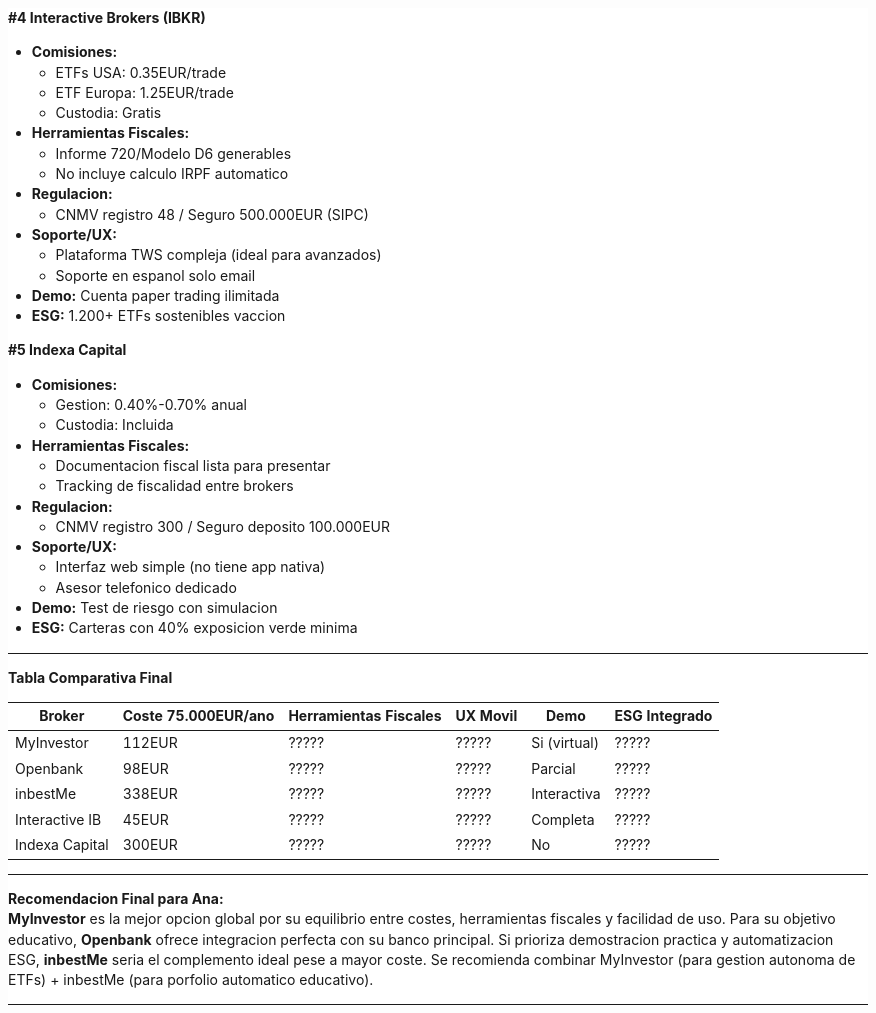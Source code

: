 **#4 Interactive Brokers (IBKR)**  
- **Comisiones:**  
  - ETFs USA: 0.35EUR/trade  
  - ETF Europa: 1.25EUR/trade  
  - Custodia: Gratis  
- **Herramientas Fiscales:**  
  - Informe 720/Modelo D6 generables  
  - No incluye calculo IRPF automatico  
- **Regulacion:**  
  - CNMV registro 48 / Seguro 500.000EUR (SIPC)  
- **Soporte/UX:**  
  - Plataforma TWS compleja (ideal para avanzados)  
  - Soporte en espanol solo email  
- **Demo:** Cuenta paper trading ilimitada  
- **ESG:** 1.200+ ETFs sostenibles vaccion  

**#5 Indexa Capital**  
- **Comisiones:**  
  - Gestion: 0.40%-0.70% anual  
  - Custodia: Incluida  
- **Herramientas Fiscales:**  
  - Documentacion fiscal lista para presentar  
  - Tracking de fiscalidad entre brokers  
- **Regulacion:**  
  - CNMV registro 300 / Seguro deposito 100.000EUR  
- **Soporte/UX:**  
  - Interfaz web simple (no tiene app nativa)  
  - Asesor telefonico dedicado  
- **Demo:** Test de riesgo con simulacion  
- **ESG:** Carteras con 40% exposicion verde minima  

---

**Tabla Comparativa Final**  

| Broker         | Coste 75.000EUR/ano | Herramientas Fiscales | UX Movil | Demo       | ESG Integrado |  
|----------------|--------------------|-----------------------|----------|------------|---------------|  
| MyInvestor     | 112EUR               | ?????                | ?????    | Si (virtual)| ?????         |  
| Openbank       | 98EUR                | ?????                | ?????    | Parcial    | ?????         |  
| inbestMe       | 338EUR               | ?????                | ?????    | Interactiva| ?????         |  
| Interactive IB | 45EUR                | ?????                | ?????    | Completa   | ?????         |  
| Indexa Capital | 300EUR               | ?????                | ?????    | No         | ?????         |  

---

**Recomendacion Final para Ana:**  
**MyInvestor** es la mejor opcion global por su equilibrio entre costes, herramientas fiscales y facilidad de uso. Para su objetivo educativo, **Openbank** ofrece integracion perfecta con su banco principal. Si prioriza demostracion practica y automatizacion ESG, **inbestMe** seria el complemento ideal pese a mayor coste. Se recomienda combinar MyInvestor (para gestion autonoma de ETFs) + inbestMe (para porfolio automatico educativo).

---